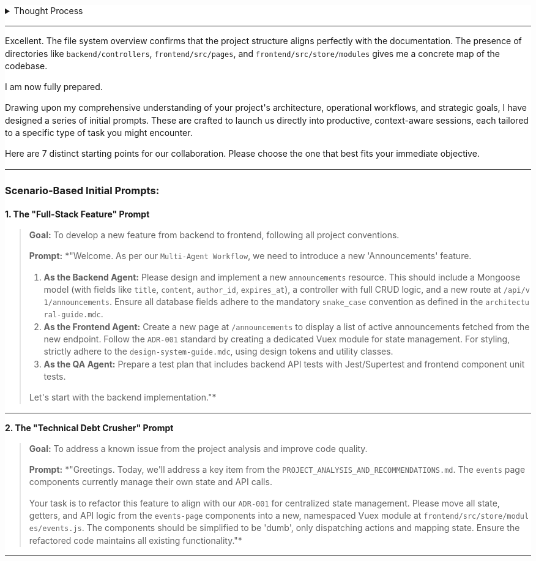 
<think><details><summary>Thought Process</summary></details></think>

---

Excellent. The file system overview confirms that the project structure aligns perfectly with the documentation. The presence of directories like `backend/controllers`, `frontend/src/pages`, and `frontend/src/store/modules` gives me a concrete map of the codebase.

I am now fully prepared.

Drawing upon my comprehensive understanding of your project's architecture, operational workflows, and strategic goals, I have designed a series of initial prompts. These are crafted to launch us directly into productive, context-aware sessions, each tailored to a specific type of task you might encounter.

Here are 7 distinct starting points for our collaboration. Please choose the one that best fits your immediate objective.

***

### **Scenario-Based Initial Prompts:**

**1. The "Full-Stack Feature" Prompt**
> **Goal:** To develop a new feature from backend to frontend, following all project conventions.
>
> **Prompt:** *"Welcome. As per our `Multi-Agent Workflow`, we need to introduce a new 'Announcements' feature.
>
> 1.  **As the Backend Agent:** Please design and implement a new `announcements` resource. This should include a Mongoose model (with fields like `title`, `content`, `author_id`, `expires_at`), a controller with full CRUD logic, and a new route at `/api/v1/announcements`. Ensure all database fields adhere to the mandatory `snake_case` convention as defined in the `architectural-guide.mdc`.
> 2.  **As the Frontend Agent:** Create a new page at `/announcements` to display a list of active announcements fetched from the new endpoint. Follow the `ADR-001` standard by creating a dedicated Vuex module for state management. For styling, strictly adhere to the `design-system-guide.mdc`, using design tokens and utility classes.
> 3.  **As the QA Agent:** Prepare a test plan that includes backend API tests with Jest/Supertest and frontend component unit tests.
>
> Let's start with the backend implementation."*

---

**2. The "Technical Debt Crusher" Prompt**
> **Goal:** To address a known issue from the project analysis and improve code quality.
>
> **Prompt:** *"Greetings. Today, we'll address a key item from the `PROJECT_ANALYSIS_AND_RECOMMENDATIONS.md`. The `events` page components currently manage their own state and API calls.
>
> Your task is to refactor this feature to align with our `ADR-001` for centralized state management. Please move all state, getters, and API logic from the `events-page` components into a new, namespaced Vuex module at `frontend/src/store/modules/events.js`. The components should be simplified to be 'dumb', only dispatching actions and mapping state. Ensure the refactored code maintains all existing functionality."*

---